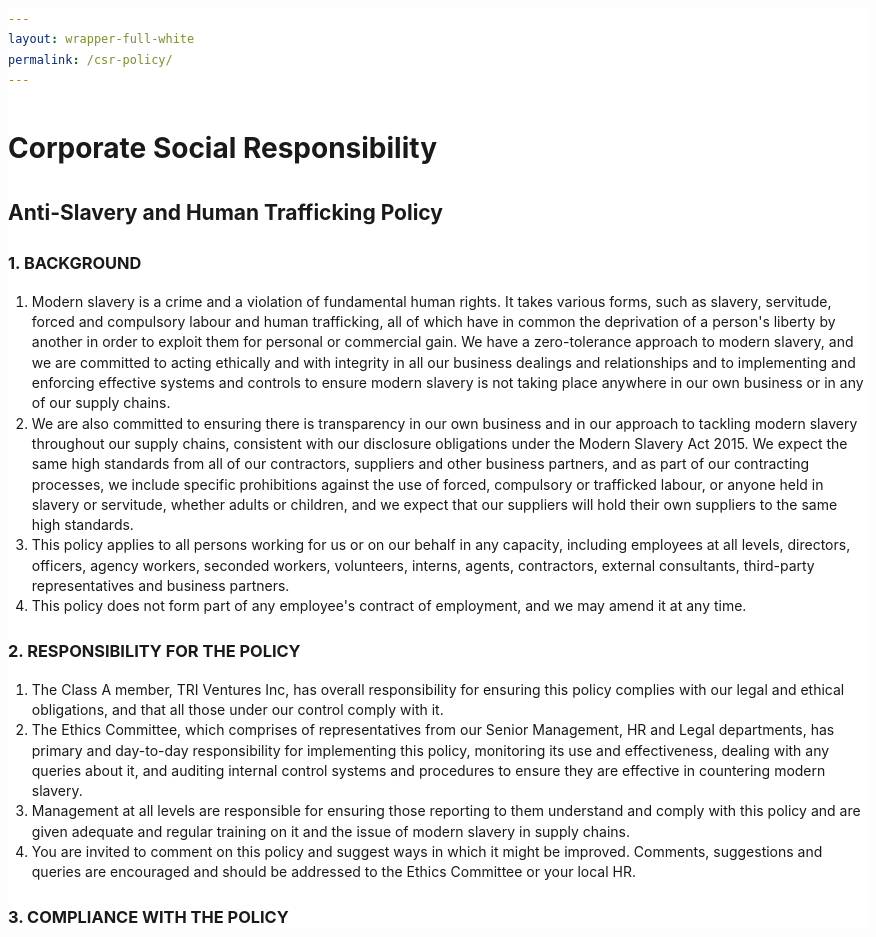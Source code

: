 ```yaml
---
layout: wrapper-full-white
permalink: /csr-policy/
---
```

# Corporate Social Responsibility

## Anti-Slavery and Human Trafficking Policy

### 1. BACKGROUND

1. Modern slavery is a crime and a violation of fundamental human rights. It takes various forms, such as slavery, servitude, forced and compulsory labour and human trafficking, all of which have in common the deprivation of a person's liberty by another in order to exploit them for personal or commercial gain. We have a zero-tolerance approach to modern slavery, and we are committed to acting ethically and with integrity in all our business dealings and relationships and to implementing and enforcing effective systems and controls to ensure modern slavery is not taking place anywhere in our own business or in any of our supply chains.
2. We are also committed to ensuring there is transparency in our own business and in our approach to tackling modern slavery throughout our supply chains, consistent with our disclosure obligations under the Modern Slavery Act 2015. We expect the same high standards from all of our contractors, suppliers and other business partners, and as part of our contracting processes, we include specific prohibitions against the use of forced, compulsory or trafficked labour, or anyone held in slavery or servitude, whether adults or children, and we expect that our suppliers will hold their own suppliers to the same high standards.
3. This policy applies to all persons working for us or on our behalf in any capacity, including employees at all levels, directors, officers, agency workers, seconded workers, volunteers, interns, agents, contractors, external consultants, third-party representatives and business partners.
4. This policy does not form part of any employee's contract of employment, and we may amend it at any time.

### 2. RESPONSIBILITY FOR THE POLICY

1. The Class A member, TRI Ventures Inc, has overall responsibility for ensuring this policy complies with our legal and ethical obligations, and that all those under our control comply with it.
1. The Ethics Committee, which comprises of representatives from our Senior Management, HR and Legal departments, has primary and day-to-day responsibility for implementing this policy, monitoring its use and effectiveness, dealing with any queries about it, and auditing internal control systems and procedures to ensure they are effective in countering modern slavery.
1. Management at all levels are responsible for ensuring those reporting to them understand and comply with this policy and are given adequate and regular training on it and the issue of modern slavery in supply chains.
1. You are invited to comment on this policy and suggest ways in which it might be improved. Comments, suggestions and queries are encouraged and should be addressed to the Ethics Committee or your local HR.

### 3. COMPLIANCE WITH THE POLICY
